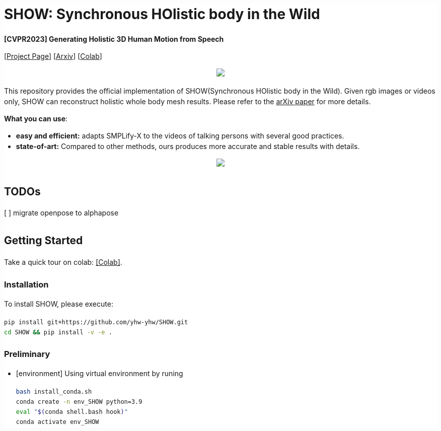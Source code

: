 # SHOW: Synchronous HOlistic body in the Wild
<b>[CVPR2023] Generating Holistic 3D Human Motion from Speech</b>

[[Project Page](https://talkshow.is.tue.mpg.de)] [[Arxiv](https://export.arxiv.org/abs/2212.04420)] [[Colab](https://colab.research.google.com/drive/1ZGuRX-m_2xEZ2JGGpvyePTLDBPKFd41I?usp=sharing)]

<p align="center"> 
<img src="doc/images/overview.png">
</p>



This repository provides the official implementation of SHOW(Synchronous HOlistic body in the Wild). Given rgb images or videos only, SHOW can reconstruct holistic whole body mesh results. Please refer to the [arXiv paper](https://export.arxiv.org/abs/2212.04420) for more details.


**What you can use**:

* **easy and efficient:** adapts SMPLify-X to the videos of
talking persons with several good practices.
* **state-of-art:** Compared to other methods, ours produces more accurate and stable results with details.

<p align="center"> 
<img src="doc/show.gif">
</p>

## TODOs

[ ] migrate openpose to alphapose

## Getting Started

Take a quick tour on colab: [[Colab]](https://colab.research.google.com/drive/1ZGuRX-m_2xEZ2JGGpvyePTLDBPKFd41I?usp=sharing). 



### Installation

To install SHOW, please execute:

```bash
pip install git+https://github.com/yhw-yhw/SHOW.git
cd SHOW && pip install -v -e .
```

### Preliminary

- [environment] Using virtual environment by runing 

  ```bash
  bash install_conda.sh
  conda create -n env_SHOW python=3.9
  eval "$(conda shell.bash hook)"
  conda activate env_SHOW
  ```
